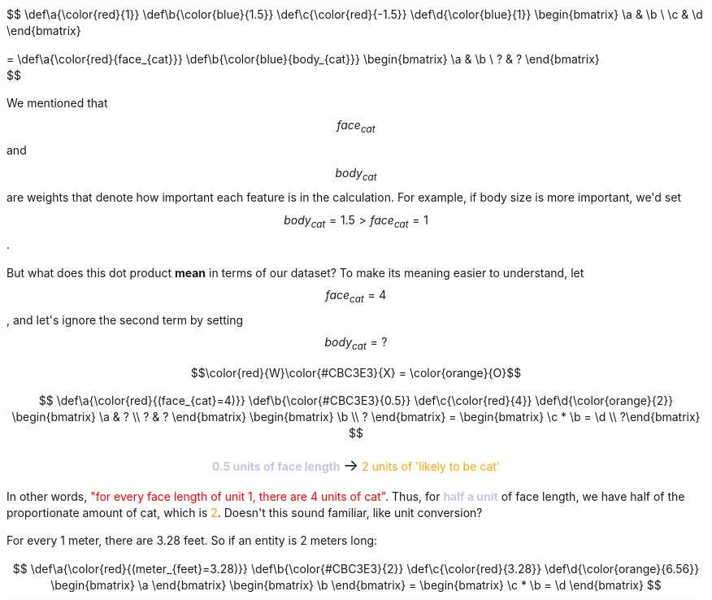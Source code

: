 $$
\def\a{\color{red}{1}}
\def\b{\color{blue}{1.5}}
\def\c{\color{red}{-1.5}}
\def\d{\color{blue}{1}}
\begin{bmatrix} \a & \b \\ \c & \d \end{bmatrix}  

=
\def\a{\color{red}{face_{cat}}}
\def\b{\color{blue}{body_{cat}}}
\begin{bmatrix} \a & \b \\ ? & ? \end{bmatrix}  
$$

We mentioned that $$face_{cat}$$ and $$body_{cat}$$ are weights that denote how important each feature is in the calculation. For example, if body size is more important, we'd set $$body_{cat} = 1.5 > face_{cat} = 1$$. 

But what does this dot product **mean** in terms of our dataset? To make its meaning easier to understand, let $$face_{cat}=4$$, and let's ignore the second term by setting $$body_{cat} = ?$$

$$\color{red}{W}\color{#CBC3E3}{X} = \color{orange}{O}$$

<p align="center">
$$
\def\a{\color{red}{(face_{cat}=4)}}
\def\b{\color{#CBC3E3}{0.5}}
\def\c{\color{red}{4}}
\def\d{\color{orange}{2}}
\begin{bmatrix} \a & ? \\ ? & ? \end{bmatrix}  
\begin{bmatrix} \b \\ ? \end{bmatrix} 
= \begin{bmatrix} \c * \b = \d  \\ ?\end{bmatrix} $$
</p>

<p align="center">
<b><span style="color:#CBC3E3">0.5 units of face length</span></b> <span style="font-size:20px">&#8594;</span> <span style="color:orange">2 units of 'likely to be cat'</span>
</p>

In other words, <span style="color:red">"for every face length of unit 1, there are 4 units of cat"</span>. Thus, for <span style="color:#CBC3E3"><b>half a unit</b></span> of face length, we have half of the proportionate amount of cat, which is <span style="color:orange">2</span>. Doesn't this sound familiar, like unit conversion?

For every 1 meter, there are 3.28 feet. So if an entity is 2 meters long:

<p align="center">
$$
\def\a{\color{red}{(meter_{feet}=3.28)}}
\def\b{\color{#CBC3E3}{2}}
\def\c{\color{red}{3.28}}
\def\d{\color{orange}{6.56}}
\begin{bmatrix} \a \end{bmatrix}  
\begin{bmatrix} \b \end{bmatrix} 
= \begin{bmatrix} \c * \b = \d \end{bmatrix} $$
</p>
